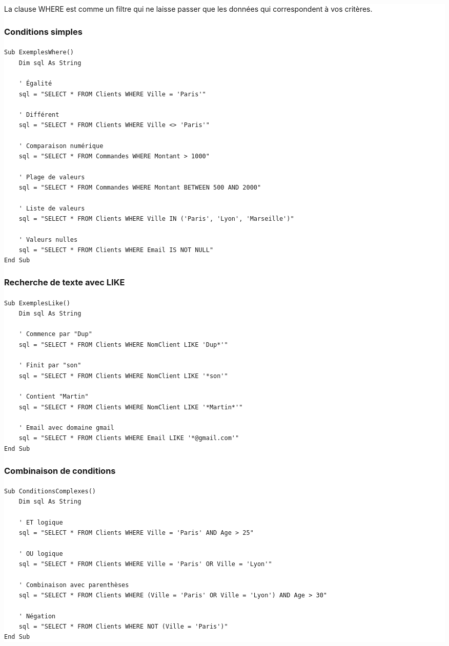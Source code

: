 La clause WHERE est comme un filtre qui ne laisse passer que les données qui correspondent à vos critères.

### Conditions simples
```vba
Sub ExemplesWhere()
    Dim sql As String

    ' Égalité
    sql = "SELECT * FROM Clients WHERE Ville = 'Paris'"

    ' Différent
    sql = "SELECT * FROM Clients WHERE Ville <> 'Paris'"

    ' Comparaison numérique
    sql = "SELECT * FROM Commandes WHERE Montant > 1000"

    ' Plage de valeurs
    sql = "SELECT * FROM Commandes WHERE Montant BETWEEN 500 AND 2000"

    ' Liste de valeurs
    sql = "SELECT * FROM Clients WHERE Ville IN ('Paris', 'Lyon', 'Marseille')"

    ' Valeurs nulles
    sql = "SELECT * FROM Clients WHERE Email IS NOT NULL"
End Sub
```

### Recherche de texte avec LIKE
```vba
Sub ExemplesLike()
    Dim sql As String

    ' Commence par "Dup"
    sql = "SELECT * FROM Clients WHERE NomClient LIKE 'Dup*'"

    ' Finit par "son"
    sql = "SELECT * FROM Clients WHERE NomClient LIKE '*son'"

    ' Contient "Martin"
    sql = "SELECT * FROM Clients WHERE NomClient LIKE '*Martin*'"

    ' Email avec domaine gmail
    sql = "SELECT * FROM Clients WHERE Email LIKE '*@gmail.com'"
End Sub
```

### Combinaison de conditions
```vba
Sub ConditionsComplexes()
    Dim sql As String

    ' ET logique
    sql = "SELECT * FROM Clients WHERE Ville = 'Paris' AND Age > 25"

    ' OU logique
    sql = "SELECT * FROM Clients WHERE Ville = 'Paris' OR Ville = 'Lyon'"

    ' Combinaison avec parenthèses
    sql = "SELECT * FROM Clients WHERE (Ville = 'Paris' OR Ville = 'Lyon') AND Age > 30"

    ' Négation
    sql = "SELECT * FROM Clients WHERE NOT (Ville = 'Paris')"
End Sub
```